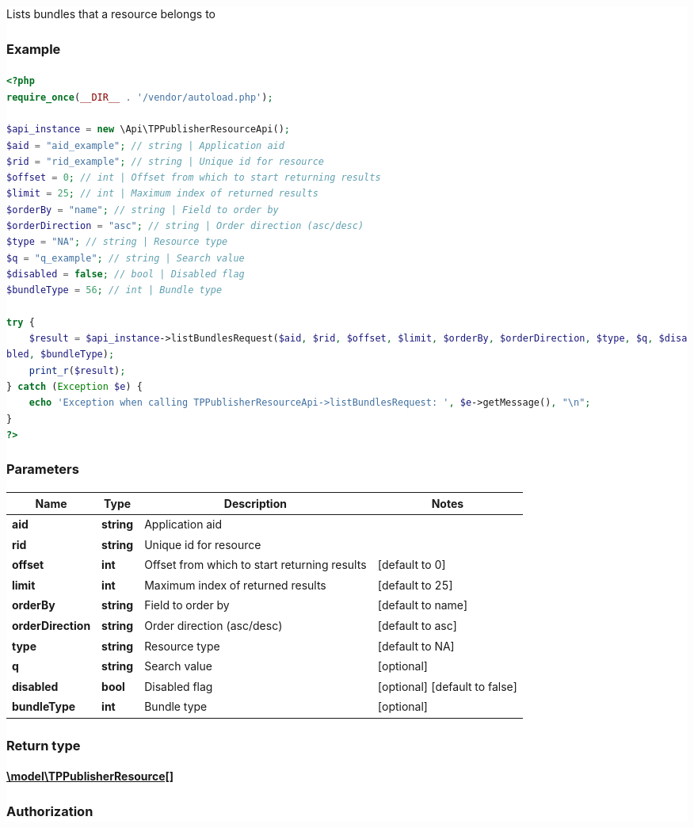 Lists bundles that a resource belongs to



### Example 
```php
<?php
require_once(__DIR__ . '/vendor/autoload.php');

$api_instance = new \Api\TPPublisherResourceApi();
$aid = "aid_example"; // string | Application aid
$rid = "rid_example"; // string | Unique id for resource
$offset = 0; // int | Offset from which to start returning results
$limit = 25; // int | Maximum index of returned results
$orderBy = "name"; // string | Field to order by
$orderDirection = "asc"; // string | Order direction (asc/desc)
$type = "NA"; // string | Resource type
$q = "q_example"; // string | Search value
$disabled = false; // bool | Disabled flag
$bundleType = 56; // int | Bundle type

try { 
    $result = $api_instance->listBundlesRequest($aid, $rid, $offset, $limit, $orderBy, $orderDirection, $type, $q, $disabled, $bundleType);
    print_r($result);
} catch (Exception $e) {
    echo 'Exception when calling TPPublisherResourceApi->listBundlesRequest: ', $e->getMessage(), "\n";
}
?>
```

### Parameters

Name | Type | Description  | Notes
------------- | ------------- | ------------- | -------------
 **aid** | **string**| Application aid | 
 **rid** | **string**| Unique id for resource | 
 **offset** | **int**| Offset from which to start returning results | [default to 0]
 **limit** | **int**| Maximum index of returned results | [default to 25]
 **orderBy** | **string**| Field to order by | [default to name]
 **orderDirection** | **string**| Order direction (asc/desc) | [default to asc]
 **type** | **string**| Resource type | [default to NA]
 **q** | **string**| Search value | [optional] 
 **disabled** | **bool**| Disabled flag | [optional] [default to false]
 **bundleType** | **int**| Bundle type | [optional] 

### Return type

[**\model\TPPublisherResource[]**](TPPublisherResource.md)

### Authorization
